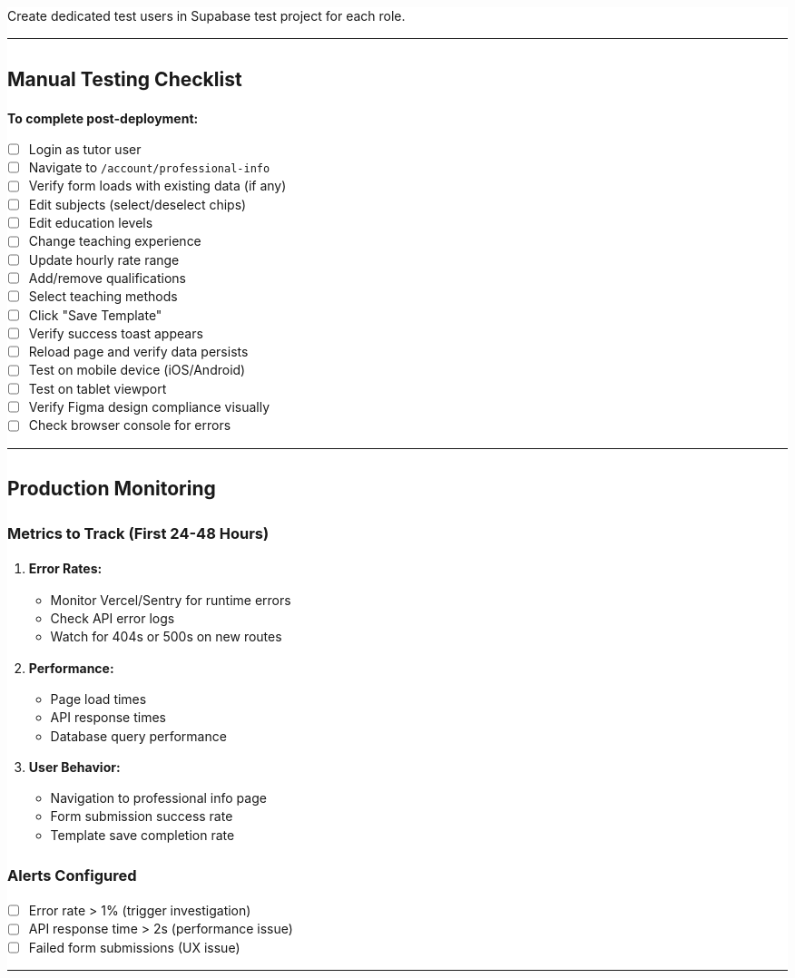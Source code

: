 Create dedicated test users in Supabase test project for each role.

---

## Manual Testing Checklist

**To complete post-deployment:**

- [ ] Login as tutor user
- [ ] Navigate to `/account/professional-info`
- [ ] Verify form loads with existing data (if any)
- [ ] Edit subjects (select/deselect chips)
- [ ] Edit education levels
- [ ] Change teaching experience
- [ ] Update hourly rate range
- [ ] Add/remove qualifications
- [ ] Select teaching methods
- [ ] Click "Save Template"
- [ ] Verify success toast appears
- [ ] Reload page and verify data persists
- [ ] Test on mobile device (iOS/Android)
- [ ] Test on tablet viewport
- [ ] Verify Figma design compliance visually
- [ ] Check browser console for errors

---

## Production Monitoring

### Metrics to Track (First 24-48 Hours)

1. **Error Rates:**
   - Monitor Vercel/Sentry for runtime errors
   - Check API error logs
   - Watch for 404s or 500s on new routes

2. **Performance:**
   - Page load times
   - API response times
   - Database query performance

3. **User Behavior:**
   - Navigation to professional info page
   - Form submission success rate
   - Template save completion rate

### Alerts Configured

- [ ] Error rate > 1% (trigger investigation)
- [ ] API response time > 2s (performance issue)
- [ ] Failed form submissions (UX issue)

---
